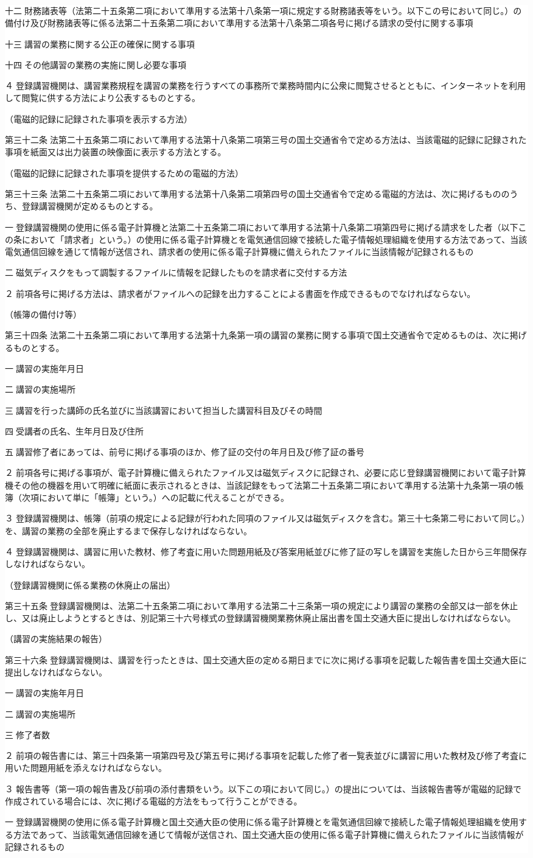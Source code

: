 十二 財務諸表等（法第二十五条第二項において準用する法第十八条第一項に規定する財務諸表等をいう。以下この号において同じ。）の備付け及び財務諸表等に係る法第二十五条第二項において準用する法第十八条第二項各号に掲げる請求の受付に関する事項

十三 講習の業務に関する公正の確保に関する事項

十四 その他講習の業務の実施に関し必要な事項

４ 登録講習機関は、講習業務規程を講習の業務を行うすべての事務所で業務時間内に公衆に閲覧させるとともに、インターネットを利用して閲覧に供する方法により公表するものとする。

（電磁的記録に記録された事項を表示する方法）

第三十二条 法第二十五条第二項において準用する法第十八条第二項第三号の国土交通省令で定める方法は、当該電磁的記録に記録された事項を紙面又は出力装置の映像面に表示する方法とする。

（電磁的記録に記録された事項を提供するための電磁的方法）

第三十三条 法第二十五条第二項において準用する法第十八条第二項第四号の国土交通省令で定める電磁的方法は、次に掲げるもののうち、登録講習機関が定めるものとする。

一 登録講習機関の使用に係る電子計算機と法第二十五条第二項において準用する法第十八条第二項第四号に掲げる請求をした者（以下この条において「請求者」という。）の使用に係る電子計算機とを電気通信回線で接続した電子情報処理組織を使用する方法であって、当該電気通信回線を通じて情報が送信され、請求者の使用に係る電子計算機に備えられたファイルに当該情報が記録されるもの

二 磁気ディスクをもって調製するファイルに情報を記録したものを請求者に交付する方法

２ 前項各号に掲げる方法は、請求者がファイルへの記録を出力することによる書面を作成できるものでなければならない。

（帳簿の備付け等）

第三十四条 法第二十五条第二項において準用する法第十九条第一項の講習の業務に関する事項で国土交通省令で定めるものは、次に掲げるものとする。

一 講習の実施年月日

二 講習の実施場所

三 講習を行った講師の氏名並びに当該講習において担当した講習科目及びその時間

四 受講者の氏名、生年月日及び住所

五 講習修了者にあっては、前号に掲げる事項のほか、修了証の交付の年月日及び修了証の番号

２ 前項各号に掲げる事項が、電子計算機に備えられたファイル又は磁気ディスクに記録され、必要に応じ登録講習機関において電子計算機その他の機器を用いて明確に紙面に表示されるときは、当該記録をもって法第二十五条第二項において準用する法第十九条第一項の帳簿（次項において単に「帳簿」という。）への記載に代えることができる。

３ 登録講習機関は、帳簿（前項の規定による記録が行われた同項のファイル又は磁気ディスクを含む。第三十七条第二号において同じ。）を、講習の業務の全部を廃止するまで保存しなければならない。

４ 登録講習機関は、講習に用いた教材、修了考査に用いた問題用紙及び答案用紙並びに修了証の写しを講習を実施した日から三年間保存しなければならない。

（登録講習機関に係る業務の休廃止の届出）

第三十五条 登録講習機関は、法第二十五条第二項において準用する法第二十三条第一項の規定により講習の業務の全部又は一部を休止し、又は廃止しようとするときは、別記第三十六号様式の登録講習機関業務休廃止届出書を国土交通大臣に提出しなければならない。

（講習の実施結果の報告）

第三十六条 登録講習機関は、講習を行ったときは、国土交通大臣の定める期日までに次に掲げる事項を記載した報告書を国土交通大臣に提出しなければならない。

一 講習の実施年月日

二 講習の実施場所

三 修了者数

２ 前項の報告書には、第三十四条第一項第四号及び第五号に掲げる事項を記載した修了者一覧表並びに講習に用いた教材及び修了考査に用いた問題用紙を添えなければならない。

３ 報告書等（第一項の報告書及び前項の添付書類をいう。以下この項において同じ。）の提出については、当該報告書等が電磁的記録で作成されている場合には、次に掲げる電磁的方法をもって行うことができる。

一 登録講習機関の使用に係る電子計算機と国土交通大臣の使用に係る電子計算機とを電気通信回線で接続した電子情報処理組織を使用する方法であって、当該電気通信回線を通じて情報が送信され、国土交通大臣の使用に係る電子計算機に備えられたファイルに当該情報が記録されるもの
